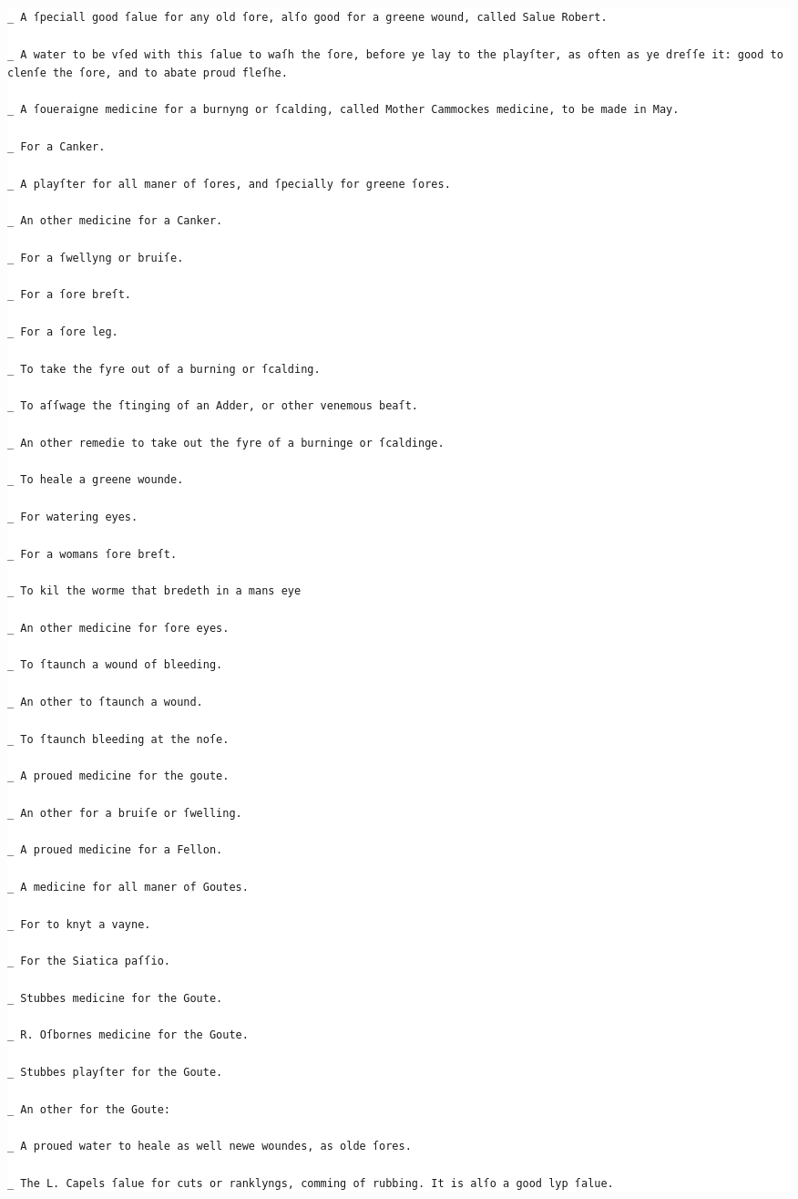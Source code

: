    _ A ſpeciall good ſalue for any old ſore, alſo good for a greene wound, called Salue Robert.

    _ A water to be vſed with this ſalue to waſh the ſore, before ye lay to the playſter, as often as ye dreſſe it: good to clenſe the ſore, and to abate proud fleſhe.

    _ A ſoueraigne medicine for a burnyng or ſcalding, called Mother Cammockes medicine, to be made in May.

    _ For a Canker.

    _ A playſter for all maner of ſores, and ſpecially for greene ſores.

    _ An other medicine for a Canker.

    _ For a ſwellyng or bruiſe.

    _ For a ſore breſt.

    _ For a ſore leg.

    _ To take the fyre out of a burning or ſcalding.

    _ To aſſwage the ſtinging of an Adder, or other venemous beaſt.

    _ An other remedie to take out the fyre of a burninge or ſcaldinge.

    _ To heale a greene wounde.

    _ For watering eyes.

    _ For a womans ſore breſt.

    _ To kil the worme that bredeth in a mans eye

    _ An other medicine for ſore eyes.

    _ To ſtaunch a wound of bleeding.

    _ An other to ſtaunch a wound.

    _ To ſtaunch bleeding at the noſe.

    _ A proued medicine for the goute.

    _ An other for a bruiſe or ſwelling.

    _ A proued medicine for a Fellon.

    _ A medicine for all maner of Goutes.

    _ For to knyt a vayne.

    _ For the Siatica paſſio.

    _ Stubbes medicine for the Goute.

    _ R. Oſbornes medicine for the Goute.

    _ Stubbes playſter for the Goute.

    _ An other for the Goute:

    _ A proued water to heale as well newe woundes, as olde ſores.

    _ The L. Capels ſalue for cuts or ranklyngs, comming of rubbing. It is alſo a good lyp ſalue.
